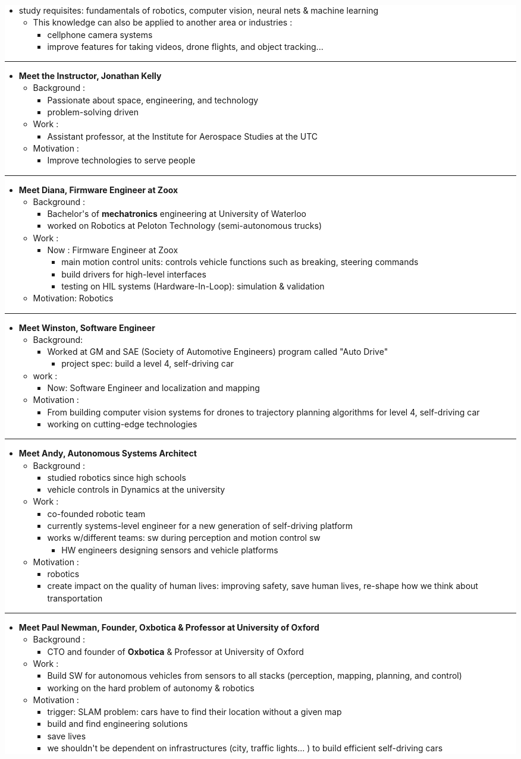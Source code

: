   - study requisites: fundamentals of robotics, computer vision, neural nets & machine learning
    - This knowledge can also be applied to another area or industries : 
      - cellphone camera systems
      - improve features for taking videos, drone flights, and object tracking...
---
- **Meet the Instructor, Jonathan Kelly**
  - Background : 
    - Passionate about space, engineering, and technology
    - problem-solving driven
  - Work : 
    - Assistant professor, at the Institute for Aerospace Studies at the UTC
  - Motivation  : 
    - Improve technologies to serve people
---
- **Meet Diana, Firmware Engineer at Zoox**
  -  Background : 
     - Bachelor's of **mechatronics** engineering at University of Waterloo
     - worked on Robotics at Peloton Technology (semi-autonomous trucks)
  - Work : 
    - Now : Firmware Engineer at Zoox
        - main motion control units: controls vehicle functions such as breaking, steering commands
        - build drivers for high-level interfaces
        - testing on HIL systems (Hardware-In-Loop): simulation & validation
  - Motivation: Robotics
---
- **Meet Winston, Software Engineer**
  - Background: 
    - Worked at GM and SAE (Society of Automotive Engineers) program called "Auto Drive"
      - project spec: build a level 4, self-driving car
  - work : 
    - Now: Software Engineer and localization and mapping 
  - Motivation : 
    - From building computer vision systems for drones to trajectory planning algorithms for level 4, self-driving car 
    - working on cutting-edge technologies
---
- **Meet Andy, Autonomous Systems Architect**
  - Background : 
    - studied robotics since high schools
    - vehicle controls in Dynamics at the university 
  - Work :  
    - co-founded robotic team
    - currently systems-level engineer for a new generation of self-driving platform
    - works w/different teams: sw during perception and motion control sw
      - HW engineers designing sensors and vehicle platforms
  - Motivation : 
    - robotics
    - create impact on the quality of human lives: improving safety, save human lives, re-shape how we think about transportation
---
- **Meet Paul Newman, Founder, Oxbotica & Professor at University of Oxford**
  - Background : 
    - CTO and founder of **Oxbotica** & Professor at University of Oxford
  - Work : 
    - Build SW for autonomous vehicles from sensors to all stacks (perception, mapping, planning, and control)
    - working on the hard problem of autonomy & robotics
  - Motivation :
    - trigger: SLAM problem: cars have to find their location without a given map
    - build and find engineering solutions
    - save lives
    - we shouldn't be dependent on infrastructures (city, traffic lights... ) to build efficient self-driving cars